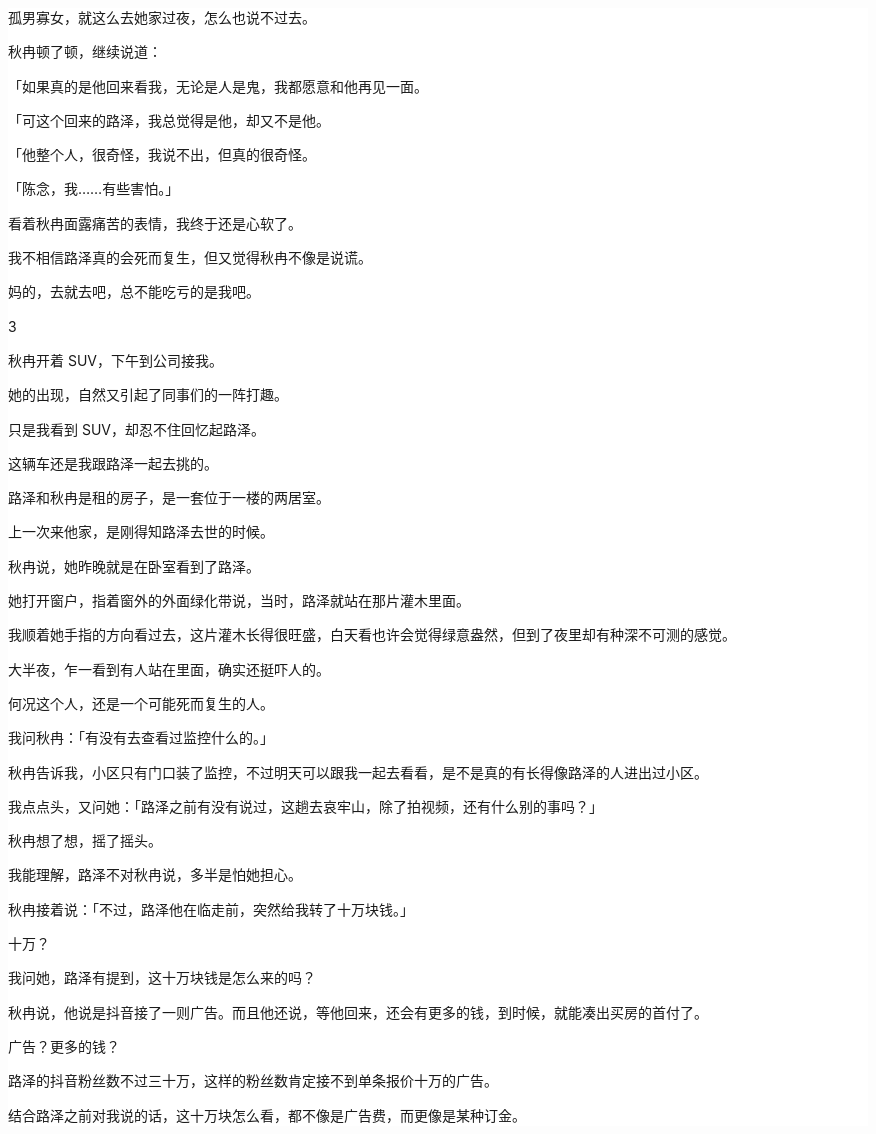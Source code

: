孤男寡女，就这么去她家过夜，怎么也说不过去。

秋冉顿了顿，继续说道：

「如果真的是他回来看我，无论是⼈是鬼，我都愿意和他再见⼀面。

「可这个回来的路泽，我总觉得是他，却又不是他。

「他整个⼈，很奇怪，我说不出，但真的很奇怪。

「陈念，我……有些害怕。」

看着秋冉面露痛苦的表情，我终于还是心软了。

我不相信路泽真的会死而复⽣，但又觉得秋冉不像是说谎。

妈的，去就去吧，总不能吃亏的是我吧。

3

秋冉开着 SUV，下午到公司接我。

她的出现，自然又引起了同事们的⼀阵打趣。

只是我看到 SUV，却忍不住回忆起路泽。

这辆车还是我跟路泽⼀起去挑的。

路泽和秋冉是租的房子，是⼀套位于⼀楼的两居室。

上⼀次来他家，是刚得知路泽去世的时候。

秋冉说，她昨晚就是在卧室看到了路泽。

她打开窗户，指着窗外的外面绿化带说，当时，路泽就站在那片灌木里面。

我顺着她手指的方向看过去，这片灌木长得很旺盛，白天看也许会觉得绿意盎然，但到了夜里却有种深不可测的感觉。

⼤半夜，乍⼀看到有⼈站在里面，确实还挺吓⼈的。

何况这个⼈，还是⼀个可能死而复⽣的⼈。

我问秋冉：「有没有去查看过监控什么的。」

秋冉告诉我，小区只有门口装了监控，不过明天可以跟我⼀起去看看，是不是真的有长得像路泽的⼈进出过小区。

我点点头，又问她：「路泽之前有没有说过，这趟去哀牢山，除了拍视频，还有什么别的事吗？」

秋冉想了想，摇了摇头。

我能理解，路泽不对秋冉说，多半是怕她担心。

秋冉接着说：「不过，路泽他在临走前，突然给我转了十万块钱。」

十万？

我问她，路泽有提到，这十万块钱是怎么来的吗？

秋冉说，他说是抖音接了⼀则广告。而且他还说，等他回来，还会有更多的钱，到时候，就能凑出买房的首付了。

广告？更多的钱？

路泽的抖音粉丝数不过三十万，这样的粉丝数肯定接不到单条报价十万的广告。

结合路泽之前对我说的话，这十万块怎么看，都不像是广告费，而更像是某种订金。
